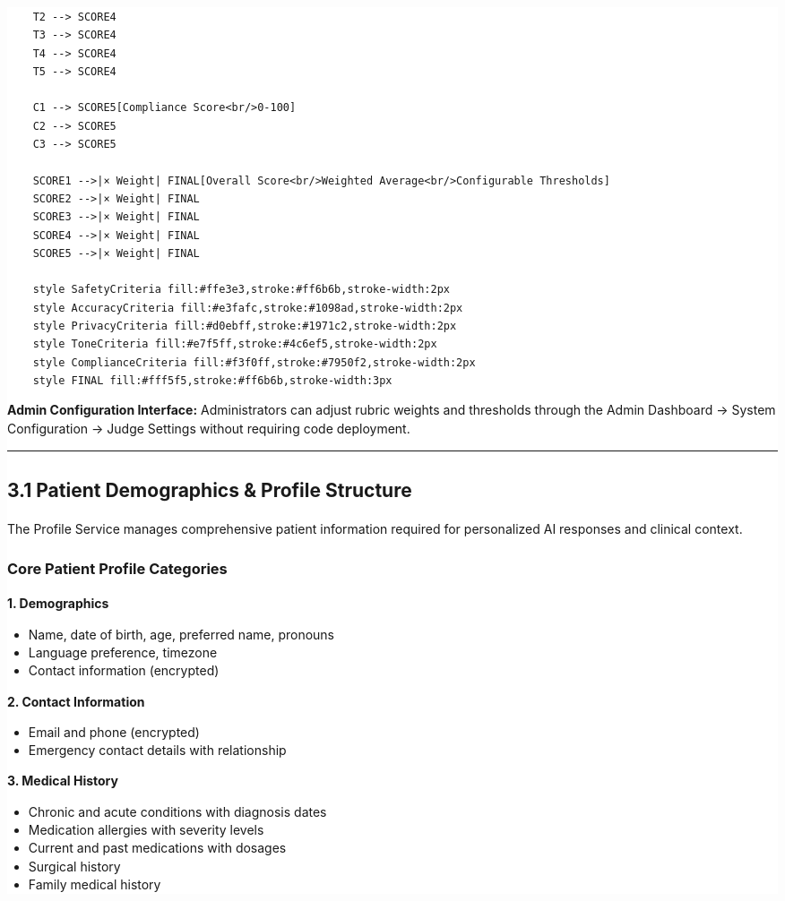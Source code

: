 ```mermaid
    T2 --> SCORE4
    T3 --> SCORE4
    T4 --> SCORE4
    T5 --> SCORE4
    
    C1 --> SCORE5[Compliance Score<br/>0-100]
    C2 --> SCORE5
    C3 --> SCORE5
    
    SCORE1 -->|× Weight| FINAL[Overall Score<br/>Weighted Average<br/>Configurable Thresholds]
    SCORE2 -->|× Weight| FINAL
    SCORE3 -->|× Weight| FINAL
    SCORE4 -->|× Weight| FINAL
    SCORE5 -->|× Weight| FINAL
    
    style SafetyCriteria fill:#ffe3e3,stroke:#ff6b6b,stroke-width:2px
    style AccuracyCriteria fill:#e3fafc,stroke:#1098ad,stroke-width:2px
    style PrivacyCriteria fill:#d0ebff,stroke:#1971c2,stroke-width:2px
    style ToneCriteria fill:#e7f5ff,stroke:#4c6ef5,stroke-width:2px
    style ComplianceCriteria fill:#f3f0ff,stroke:#7950f2,stroke-width:2px
    style FINAL fill:#fff5f5,stroke:#ff6b6b,stroke-width:3px
```

**Admin Configuration Interface:**
Administrators can adjust rubric weights and thresholds through the Admin Dashboard → System Configuration → Judge Settings without requiring code deployment.

---

## 3.1 Patient Demographics & Profile Structure

The Profile Service manages comprehensive patient information required for personalized AI responses and clinical context.

### Core Patient Profile Categories

**1. Demographics**
- Name, date of birth, age, preferred name, pronouns
- Language preference, timezone
- Contact information (encrypted)

**2. Contact Information**
- Email and phone (encrypted)
- Emergency contact details with relationship

**3. Medical History**
- Chronic and acute conditions with diagnosis dates
- Medication allergies with severity levels
- Current and past medications with dosages
- Surgical history
- Family medical history
